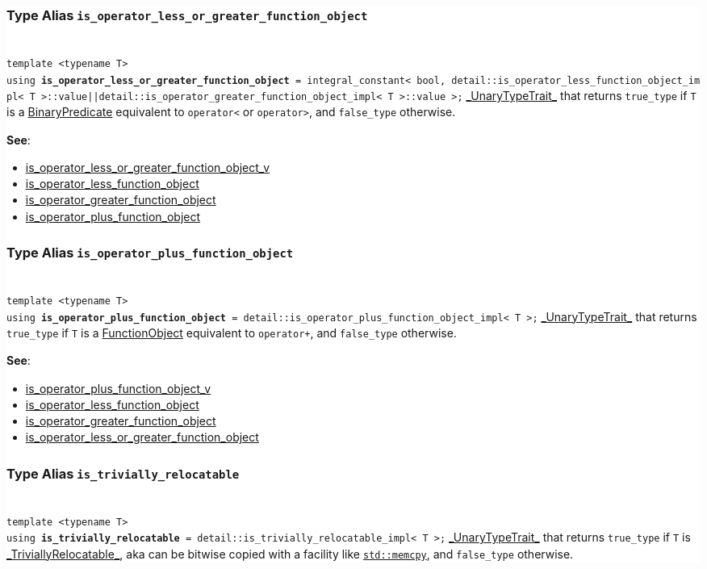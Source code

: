 <h3 id="using-is_operator_less_or_greater_function_object">
Type Alias <code>is&#95;operator&#95;less&#95;or&#95;greater&#95;function&#95;object</code>
</h3>

<code class="doxybook">
<span>template &lt;typename T&gt;</span>
<span>using <b>is_operator_less_or_greater_function_object</b> = integral&#95;constant&lt; bool, detail::is&#95;operator&#95;less&#95;function&#95;object&#95;impl&lt; T &gt;::value||detail::is&#95;operator&#95;greater&#95;function&#95;object&#95;impl&lt; T &gt;::value &gt;;</span></code>
<a href="https://en.cppreference.com/w/cpp/named_req/UnaryTypeTrait">_UnaryTypeTrait_</a> that returns <code>true&#95;type</code> if <code>T</code> is a <a href="https://en.cppreference.com/w/cpp/named_req/BinaryPredicate">BinaryPredicate</a> equivalent to <code>operator&lt;</code> or <code>operator&gt;</code>, and <code>false&#95;type</code> otherwise. 

**See**:
* <a href="/thrust/api/groups/group__type__traits.html#variable-is_operator_less_or_greater_function_object_v">is_operator_less_or_greater_function_object_v</a>
* <a href="/thrust/api/groups/group__type__traits.html#using-is_operator_less_function_object">is_operator_less_function_object</a>
* <a href="/thrust/api/groups/group__type__traits.html#using-is_operator_greater_function_object">is_operator_greater_function_object</a>
* <a href="/thrust/api/groups/group__type__traits.html#using-is_operator_plus_function_object">is_operator_plus_function_object</a>

<h3 id="using-is_operator_plus_function_object">
Type Alias <code>is&#95;operator&#95;plus&#95;function&#95;object</code>
</h3>

<code class="doxybook">
<span>template &lt;typename T&gt;</span>
<span>using <b>is_operator_plus_function_object</b> = detail::is&#95;operator&#95;plus&#95;function&#95;object&#95;impl&lt; T &gt;;</span></code>
<a href="https://en.cppreference.com/w/cpp/named_req/UnaryTypeTrait">_UnaryTypeTrait_</a> that returns <code>true&#95;type</code> if <code>T</code> is a <a href="https://en.cppreference.com/w/cpp/named_req/FunctionObject">FunctionObject</a> equivalent to <code>operator+</code>, and <code>false&#95;type</code> otherwise. 

**See**:
* <a href="/thrust/api/groups/group__type__traits.html#variable-is_operator_plus_function_object_v">is_operator_plus_function_object_v</a>
* <a href="/thrust/api/groups/group__type__traits.html#using-is_operator_less_function_object">is_operator_less_function_object</a>
* <a href="/thrust/api/groups/group__type__traits.html#using-is_operator_greater_function_object">is_operator_greater_function_object</a>
* <a href="/thrust/api/groups/group__type__traits.html#using-is_operator_less_or_greater_function_object">is_operator_less_or_greater_function_object</a>

<h3 id="using-is_trivially_relocatable">
Type Alias <code>is&#95;trivially&#95;relocatable</code>
</h3>

<code class="doxybook">
<span>template &lt;typename T&gt;</span>
<span>using <b>is_trivially_relocatable</b> = detail::is&#95;trivially&#95;relocatable&#95;impl&lt; T &gt;;</span></code>
<a href="https://en.cppreference.com/w/cpp/named_req/UnaryTypeTrait">_UnaryTypeTrait_</a> that returns <code>true&#95;type</code> if <code>T</code> is <a href="https://wg21.link/P1144">_TriviallyRelocatable_</a>, aka can be bitwise copied with a facility like <a href="https://en.cppreference.com/w/cpp/string/byte/memcpy"><code>std::memcpy</code></a>, and <code>false&#95;type</code> otherwise. 
